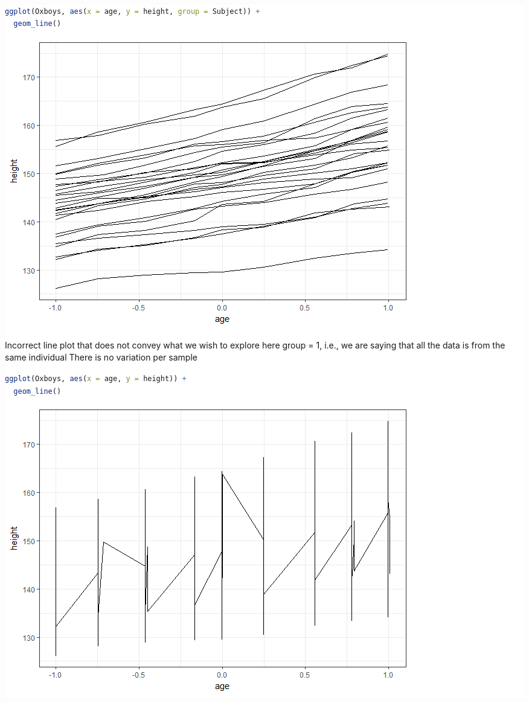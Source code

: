 ``` r
ggplot(Oxboys, aes(x = age, y = height, group = Subject)) +
  geom_line()
```

![](PeelTheOnion_files/figure-markdown_github/unnamed-chunk-8-1.png)

Incorrect line plot that does not convey what we wish to explore here group = 1, i.e., we are saying that all the data is from the same individual There is no variation per sample

``` r
ggplot(Oxboys, aes(x = age, y = height)) +
  geom_line()
```

![](PeelTheOnion_files/figure-markdown_github/unnamed-chunk-9-1.png)
